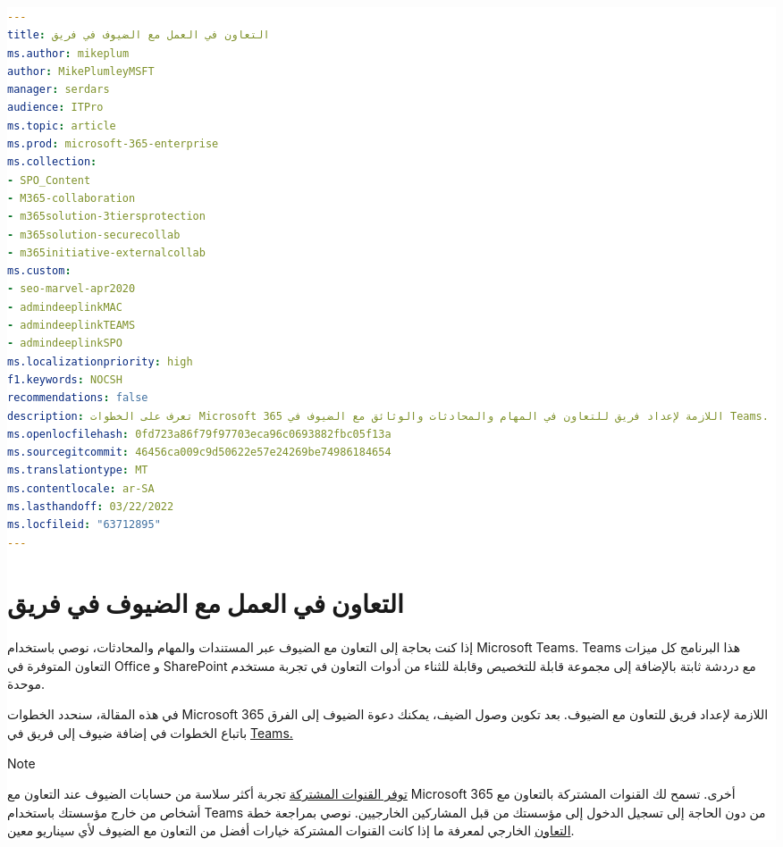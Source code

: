 ```yaml
---
title: التعاون في العمل مع الضيوف في فريق
ms.author: mikeplum
author: MikePlumleyMSFT
manager: serdars
audience: ITPro
ms.topic: article
ms.prod: microsoft-365-enterprise
ms.collection:
- SPO_Content
- M365-collaboration
- m365solution-3tiersprotection
- m365solution-securecollab
- m365initiative-externalcollab
ms.custom:
- seo-marvel-apr2020
- admindeeplinkMAC
- admindeeplinkTEAMS
- admindeeplinkSPO
ms.localizationpriority: high
f1.keywords: NOCSH
recommendations: false
description: تعرف على الخطوات Microsoft 365 اللازمة لإعداد فريق للتعاون في المهام والمحادثات والوثائق مع الضيوف في Teams.
ms.openlocfilehash: 0fd723a86f79f97703eca96c0693882fbc05f13a
ms.sourcegitcommit: 46456ca009c9d50622e57e24269be74986184654
ms.translationtype: MT
ms.contentlocale: ar-SA
ms.lasthandoff: 03/22/2022
ms.locfileid: "63712895"
---
```

# <a name="collaborate-with-guests-in-a-team"></a>التعاون في العمل مع الضيوف في فريق

إذا كنت بحاجة إلى التعاون مع الضيوف عبر المستندات والمهام والمحادثات، نوصي باستخدام Microsoft Teams. Teams هذا البرنامج كل ميزات التعاون المتوفرة في Office و SharePoint مع دردشة ثابتة بالإضافة إلى مجموعة قابلة للتخصيص وقابلة للثناء من أدوات التعاون في تجربة مستخدم موحدة.

في هذه المقالة، سنحدد الخطوات Microsoft 365 اللازمة لإعداد فريق للتعاون مع الضيوف. بعد تكوين وصول الضيف، يمكنك دعوة الضيوف إلى الفرق باتباع الخطوات في إضافة ضيوف إلى فريق في [Teams.](https://support.microsoft.com/office/fccb4fa6-f864-4508-bdde-256e7384a14f)

> [!NOTE]
> [توفر القنوات المشتركة](collaborate-teams-direct-connect.md) تجربة أكثر سلاسة من حسابات الضيوف عند التعاون مع Microsoft 365 أخرى. تسمح لك القنوات المشتركة بالتعاون مع أشخاص من خارج مؤسستك باستخدام Teams من دون الحاجة إلى تسجيل الدخول إلى مؤسستك من قبل المشاركين الخارجيين. نوصي بمراجعة خطة [التعاون](plan-external-collaboration.md) الخارجي لمعرفة ما إذا كانت القنوات المشتركة خيارات أفضل من التعاون مع الضيوف لأي سيناريو معين.
